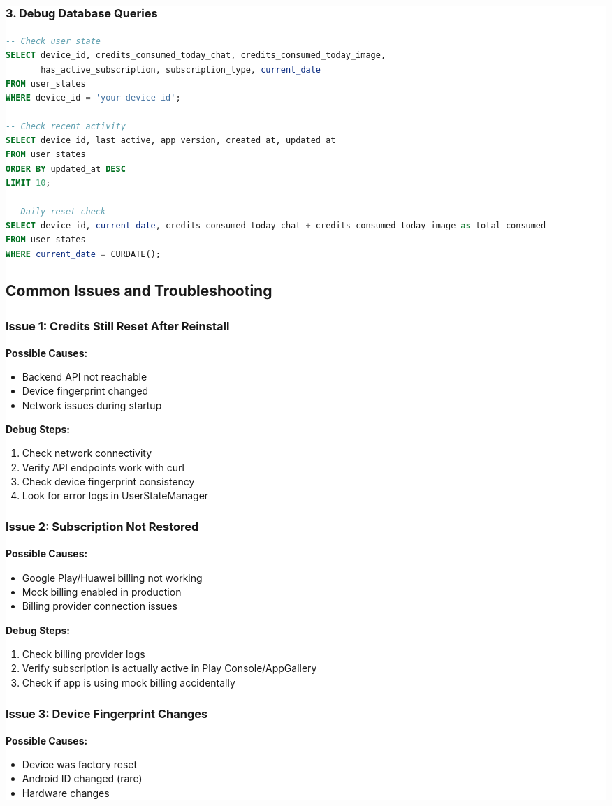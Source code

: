 ### 3. Debug Database Queries
```sql
-- Check user state
SELECT device_id, credits_consumed_today_chat, credits_consumed_today_image, 
       has_active_subscription, subscription_type, current_date
FROM user_states 
WHERE device_id = 'your-device-id';

-- Check recent activity
SELECT device_id, last_active, app_version, created_at, updated_at
FROM user_states 
ORDER BY updated_at DESC 
LIMIT 10;

-- Daily reset check
SELECT device_id, current_date, credits_consumed_today_chat + credits_consumed_today_image as total_consumed
FROM user_states 
WHERE current_date = CURDATE();
```

## Common Issues and Troubleshooting

### Issue 1: Credits Still Reset After Reinstall
**Possible Causes:**
- Backend API not reachable
- Device fingerprint changed
- Network issues during startup

**Debug Steps:**
1. Check network connectivity
2. Verify API endpoints work with curl
3. Check device fingerprint consistency
4. Look for error logs in UserStateManager

### Issue 2: Subscription Not Restored
**Possible Causes:**
- Google Play/Huawei billing not working
- Mock billing enabled in production
- Billing provider connection issues

**Debug Steps:**
1. Check billing provider logs
2. Verify subscription is actually active in Play Console/AppGallery
3. Check if app is using mock billing accidentally

### Issue 3: Device Fingerprint Changes
**Possible Causes:**
- Device was factory reset
- Android ID changed (rare)
- Hardware changes
